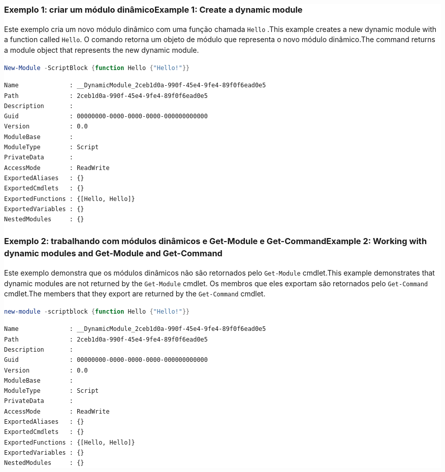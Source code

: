 ### <span data-ttu-id="a62fb-122">Exemplo 1: criar um módulo dinâmico</span><span class="sxs-lookup"><span data-stu-id="a62fb-122">Example 1: Create a dynamic module</span></span>

<span data-ttu-id="a62fb-123">Este exemplo cria um novo módulo dinâmico com uma função chamada `Hello` .</span><span class="sxs-lookup"><span data-stu-id="a62fb-123">This example creates a new dynamic module with a function called `Hello`.</span></span> <span data-ttu-id="a62fb-124">O comando retorna um objeto de módulo que representa o novo módulo dinâmico.</span><span class="sxs-lookup"><span data-stu-id="a62fb-124">The command returns a module object that represents the new dynamic module.</span></span>

```powershell
New-Module -ScriptBlock {function Hello {"Hello!"}}
```

```Output
Name              : __DynamicModule_2ceb1d0a-990f-45e4-9fe4-89f0f6ead0e5
Path              : 2ceb1d0a-990f-45e4-9fe4-89f0f6ead0e5
Description       :
Guid              : 00000000-0000-0000-0000-000000000000
Version           : 0.0
ModuleBase        :
ModuleType        : Script
PrivateData       :
AccessMode        : ReadWrite
ExportedAliases   : {}
ExportedCmdlets   : {}
ExportedFunctions : {[Hello, Hello]}
ExportedVariables : {}
NestedModules     : {}
```

### <span data-ttu-id="a62fb-125">Exemplo 2: trabalhando com módulos dinâmicos e Get-Module e Get-Command</span><span class="sxs-lookup"><span data-stu-id="a62fb-125">Example 2: Working with dynamic modules and Get-Module and Get-Command</span></span>

<span data-ttu-id="a62fb-126">Este exemplo demonstra que os módulos dinâmicos não são retornados pelo `Get-Module` cmdlet.</span><span class="sxs-lookup"><span data-stu-id="a62fb-126">This example demonstrates that dynamic modules are not returned by the `Get-Module` cmdlet.</span></span> <span data-ttu-id="a62fb-127">Os membros que eles exportam são retornados pelo `Get-Command` cmdlet.</span><span class="sxs-lookup"><span data-stu-id="a62fb-127">The members that they export are returned by the `Get-Command` cmdlet.</span></span>

```powershell
new-module -scriptblock {function Hello {"Hello!"}}
```

```Output
Name              : __DynamicModule_2ceb1d0a-990f-45e4-9fe4-89f0f6ead0e5
Path              : 2ceb1d0a-990f-45e4-9fe4-89f0f6ead0e5
Description       :
Guid              : 00000000-0000-0000-0000-000000000000
Version           : 0.0
ModuleBase        :
ModuleType        : Script
PrivateData       :
AccessMode        : ReadWrite
ExportedAliases   : {}
ExportedCmdlets   : {}
ExportedFunctions : {[Hello, Hello]}
ExportedVariables : {}
NestedModules     : {}
```
